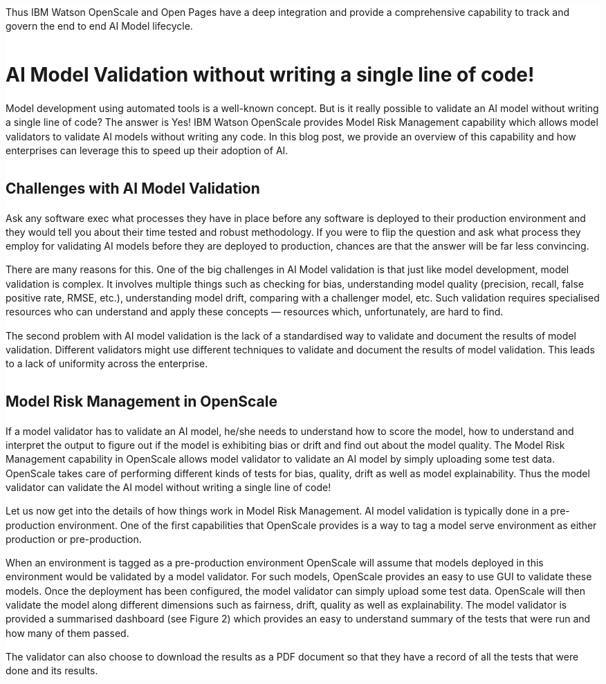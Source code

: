 Thus IBM Watson OpenScale and Open Pages have a deep integration and provide a comprehensive capability to track and govern the end to end AI Model lifecycle.

# AI Model Validation without writing a single line of code!

Model development using automated tools is a well-known concept. But is it really possible to validate an AI model without writing a single line of code? The answer is Yes! IBM Watson OpenScale provides Model Risk Management capability which allows model validators to validate AI models without writing any code. In this blog post, we provide an overview of this capability and how enterprises can leverage this to speed up their adoption of AI.

## Challenges with AI Model Validation

Ask any software exec what processes they have in place before any software is deployed to their production environment and they would tell you about their time tested and robust methodology. If you were to flip the question and ask what process they employ for validating AI models before they are deployed to production, chances are that the answer will be far less convincing.

There are many reasons for this. One of the big challenges in AI Model validation is that just like model development, model validation is complex. It involves multiple things such as checking for bias, understanding model quality (precision, recall, false positive rate, RMSE, etc.), understanding model drift, comparing with a challenger model, etc. Such validation requires specialised resources who can understand and apply these concepts — resources which, unfortunately, are hard to find.

The second problem with AI model validation is the lack of a standardised way to validate and document the results of model validation. Different validators might use different techniques to validate and document the results of model validation. This leads to a lack of uniformity across the enterprise.

## Model Risk Management in OpenScale

If a model validator has to validate an AI model, he/she needs to understand how to score the model, how to understand and interpret the output to figure out if the model is exhibiting bias or drift and find out about the model quality. The Model Risk Management capability in OpenScale allows model validator to validate an AI model by simply uploading some test data. OpenScale takes care of performing different kinds of tests for bias, quality, drift as well as model explainability. Thus the model validator can validate the AI model without writing a single line of code!

Let us now get into the details of how things work in Model Risk Management. AI model validation is typically done in a pre-production environment. One of the first capabilities that OpenScale provides is a way to tag a model serve environment as either production or pre-production.

When an environment is tagged as a pre-production environment OpenScale will assume that models deployed in this environment would be validated by a model validator. For such models, OpenScale provides an easy to use GUI to validate these models. Once the deployment has been configured, the model validator can simply upload some test data. OpenScale will then validate the model along different dimensions such as fairness, drift, quality as well as explainability. The model validator is provided a summarised dashboard (see Figure 2) which provides an easy to understand summary of the tests that were run and how many of them passed.

The validator can also choose to download the results as a PDF document so that they have a record of all the tests that were done and its results.
